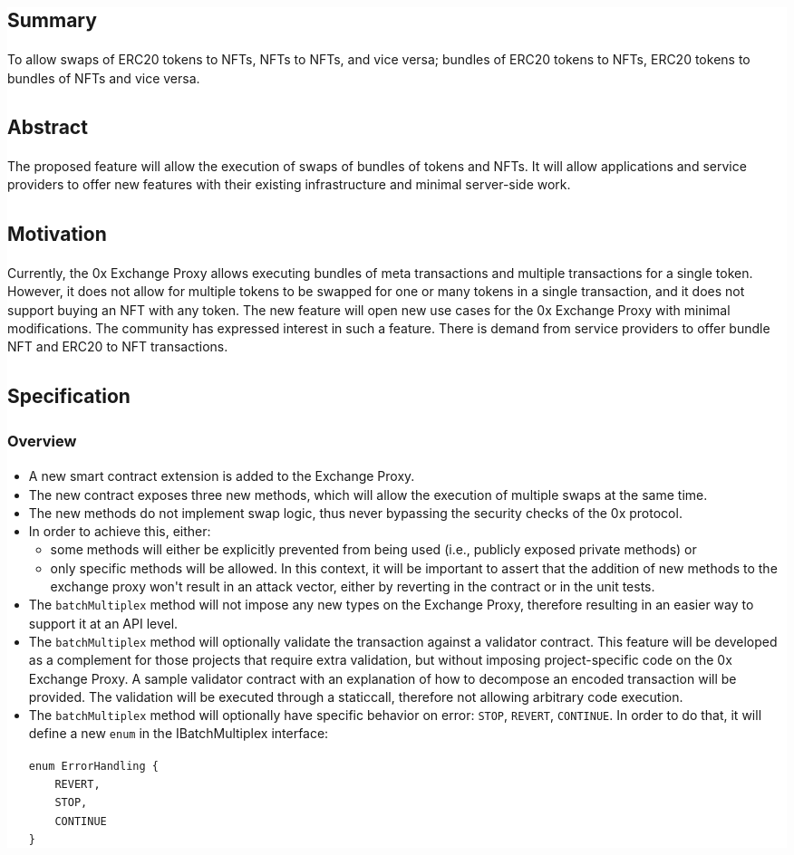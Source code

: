 ## Summary
To allow swaps of ERC20 tokens to NFTs, NFTs to NFTs, and vice versa; bundles of ERC20 tokens to NFTs, ERC20 tokens to bundles of NFTs and vice versa.

## Abstract
The proposed feature will allow the execution of swaps of bundles of tokens and NFTs. It will allow applications and service providers to offer new features with their existing infrastructure and minimal server-side work.

## Motivation
Currently, the 0x Exchange Proxy allows executing bundles of meta transactions and multiple transactions for a single token.
However, it does not allow for multiple tokens to be swapped for one or many tokens in a single transaction, and it does not support buying an NFT with any token. The new feature will open new use cases for the 0x Exchange Proxy with minimal modifications. The community has expressed interest in such a feature. There is demand from service providers to offer bundle NFT and ERC20 to NFT transactions.

## Specification

### Overview
- A new smart contract extension is added to the Exchange Proxy.
- The new contract exposes three new methods, which will allow the execution of multiple swaps at the same time.
- The new methods do not implement swap logic, thus never bypassing the security checks of the 0x protocol.
- In order to achieve this, either:
  - some methods will either be explicitly prevented from being used (i.e., publicly exposed private methods) or
  - only specific methods will be allowed.
  In this context, it will be important to assert that the addition of new methods to the exchange proxy won't
  result in an attack vector, either by reverting in the contract or in the unit tests.
- The `batchMultiplex` method will not impose any new types on the Exchange Proxy, therefore resulting in an easier way to
    support it at an API level.
- The `batchMultiplex` method will optionally validate the transaction against a validator contract. This feature will be
    developed as a complement for those projects that require extra validation, but without imposing project-specific
    code on the 0x Exchange Proxy. A sample validator contract with an explanation of how to decompose an encoded transaction will be provided. The validation will be executed through a staticcall, therefore not allowing arbitrary code execution.
- The `batchMultiplex` method will optionally have specific behavior on error: `STOP`, `REVERT`, `CONTINUE`. In order to do that, it will define a new `enum` in the IBatchMultiplex interface:
    ```
    enum ErrorHandling {
        REVERT,
        STOP,
        CONTINUE
    }
    ```

